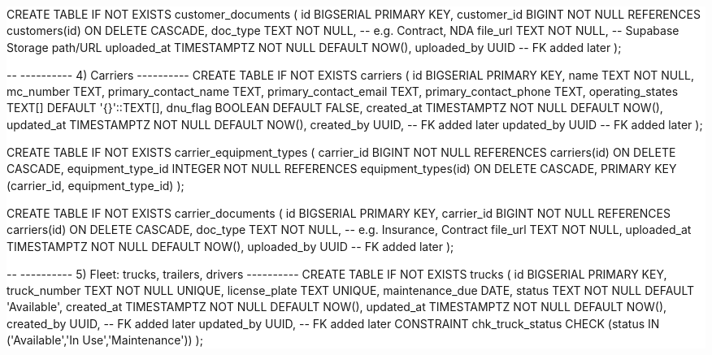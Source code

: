 
CREATE TABLE IF NOT EXISTS customer_documents (
  id           BIGSERIAL PRIMARY KEY,
  customer_id  BIGINT NOT NULL REFERENCES customers(id) ON DELETE CASCADE,
  doc_type     TEXT NOT NULL,         -- e.g. Contract, NDA
  file_url     TEXT NOT NULL,         -- Supabase Storage path/URL
  uploaded_at  TIMESTAMPTZ NOT NULL DEFAULT NOW(),
  uploaded_by  UUID                   -- FK added later
);

-- ---------- 4) Carriers ----------
CREATE TABLE IF NOT EXISTS carriers (
  id                      BIGSERIAL PRIMARY KEY,
  name                    TEXT NOT NULL,
  mc_number               TEXT,
  primary_contact_name    TEXT,
  primary_contact_email   TEXT,
  primary_contact_phone   TEXT,
  operating_states        TEXT[] DEFAULT '{}'::TEXT[],
  dnu_flag                BOOLEAN DEFAULT FALSE,
  created_at              TIMESTAMPTZ NOT NULL DEFAULT NOW(),
  updated_at              TIMESTAMPTZ NOT NULL DEFAULT NOW(),
  created_by              UUID,  -- FK added later
  updated_by              UUID   -- FK added later
);

CREATE TABLE IF NOT EXISTS carrier_equipment_types (
  carrier_id        BIGINT NOT NULL REFERENCES carriers(id) ON DELETE CASCADE,
  equipment_type_id INTEGER NOT NULL REFERENCES equipment_types(id) ON DELETE CASCADE,
  PRIMARY KEY (carrier_id, equipment_type_id)
);

CREATE TABLE IF NOT EXISTS carrier_documents (
  id           BIGSERIAL PRIMARY KEY,
  carrier_id   BIGINT NOT NULL REFERENCES carriers(id) ON DELETE CASCADE,
  doc_type     TEXT NOT NULL,       -- e.g. Insurance, Contract
  file_url     TEXT NOT NULL,
  uploaded_at  TIMESTAMPTZ NOT NULL DEFAULT NOW(),
  uploaded_by  UUID                 -- FK added later
);

-- ---------- 5) Fleet: trucks, trailers, drivers ----------
CREATE TABLE IF NOT EXISTS trucks (
  id              BIGSERIAL PRIMARY KEY,
  truck_number    TEXT NOT NULL UNIQUE,
  license_plate   TEXT UNIQUE,
  maintenance_due DATE,
  status          TEXT NOT NULL DEFAULT 'Available',
  created_at      TIMESTAMPTZ NOT NULL DEFAULT NOW(),
  updated_at      TIMESTAMPTZ NOT NULL DEFAULT NOW(),
  created_by      UUID,  -- FK added later
  updated_by      UUID,  -- FK added later
  CONSTRAINT chk_truck_status CHECK (status IN ('Available','In Use','Maintenance'))
);
